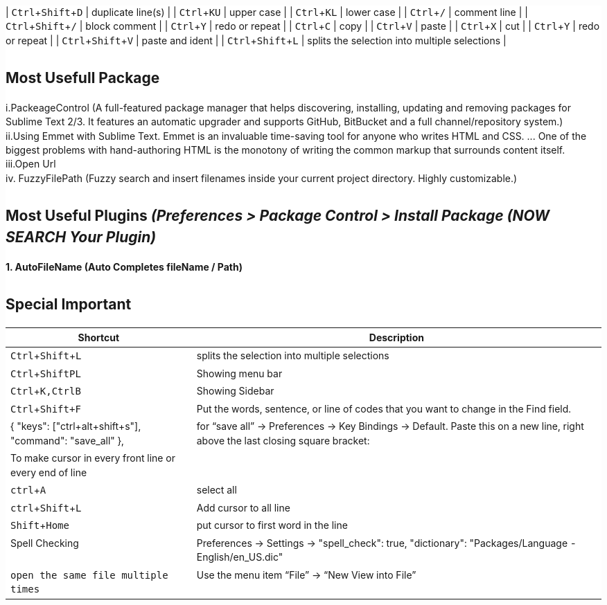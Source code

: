 | <kbd>Ctrl</kbd>+<kbd>Shift</kbd>+<kbd>D</kbd> | duplicate line(s) |
| <kbd>Ctrl</kbd>+<kbd>K</kbd><kbd>U</kbd> | upper case |
| <kbd>Ctrl</kbd>+<kbd>K</kbd><kbd>L</kbd> | lower case |
| <kbd>Ctrl</kbd>+<kbd>/</kbd> | comment line |
| <kbd>Ctrl</kbd>+<kbd>Shift</kbd>+<kbd>/</kbd> | block comment |
| <kbd>Ctrl</kbd>+<kbd>Y</kbd> | redo or repeat |
| <kbd>Ctrl</kbd>+<kbd>C</kbd> | copy |
| <kbd>Ctrl</kbd>+<kbd>V</kbd> | paste |
| <kbd>Ctrl</kbd>+<kbd>X</kbd> | cut |
| <kbd>Ctrl</kbd>+<kbd>Y</kbd> | redo or repeat |
| <kbd>Ctrl</kbd>+<kbd>Shift</kbd>+<kbd>V</kbd> | paste and ident |
| <kbd>Ctrl</kbd>+<kbd>Shift</kbd>+<kbd>L</kbd> | splits the selection into multiple selections |


## Most Usefull Package
i.PackeageControl (A full-featured package manager that helps discovering, installing, updating and removing packages for Sublime Text 2/3. It features an automatic upgrader and supports GitHub, BitBucket and a full channel/repository system.)  
ii.Using Emmet with Sublime Text. Emmet is an invaluable time-saving tool for anyone who writes HTML and CSS. ... One of the biggest problems with hand-authoring HTML is the monotony of writing the common markup that surrounds content itself.  
iii.Open Url   
iv. FuzzyFilePath (Fuzzy search and insert filenames inside your current project directory. Highly customizable.)  

## **Most Useful Plugins _(Preferences > Package Control > Install Package (NOW SEARCH Your Plugin)_**
**1. AutoFileName (Auto Completes fileName / Path)**


## Special Important
| Shortcut | Description |
| ---------| ----------- |
| <kbd>Ctrl</kbd>+<kbd>Shift</kbd>+<kbd>L</kbd> | splits the selection into multiple selections |
| <kbd>Ctrl</kbd>+<kbd>Shift</kbd><kbd>P</kbd><kbd>L</kbd> | Showing menu bar |
| <kbd>Ctrl</kbd>+<kbd>K,</kbd><kbd>Ctrl</kbd><kbd>B</kbd> | Showing Sidebar |
| <kbd>Ctrl</kbd>+<kbd>Shift</kbd><kbd>+</kbd><kbd>F</kbd> | Put the words, sentence, or line of codes that you want to change in the Find field. |
| { "keys": ["ctrl+alt+shift+s"], "command": "save_all" }, | for “save all” -> Preferences -> Key Bindings -> Default. Paste this on a new line, right above the last closing square bracket: |
| To make cursor in every front line or every end of line |  |
| <kbd>ctrl</kbd>+<kbd>A</kbd> | select all |
| <kbd>ctrl</kbd>+<kbd>Shift</kbd>+<kbd>L</kbd> |  Add cursor to all line |
| <kbd>Shift</kbd>+<kbd>Home</kbd> |  put cursor to first word in the line |
| Spell Checking | Preferences -> Settings ->   "spell_check": true, "dictionary": "Packages/Language - English/en_US.dic" |
| <kbd>open the same file multiple times</kbd> |  Use the menu item “File” -> “New View into File” |
